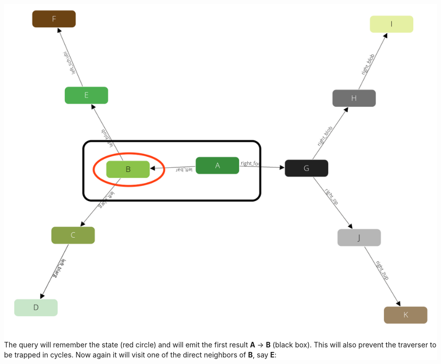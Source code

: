 ![traversal graph step 2](../images/traversal_graph2.png)

The query will remember the state (red circle) and will emit the first result **A** -> **B** (black box).
This will also prevent the traverser to be trapped in cycles.
Now again it will visit one of the direct neighbors of **B**, say **E**:
